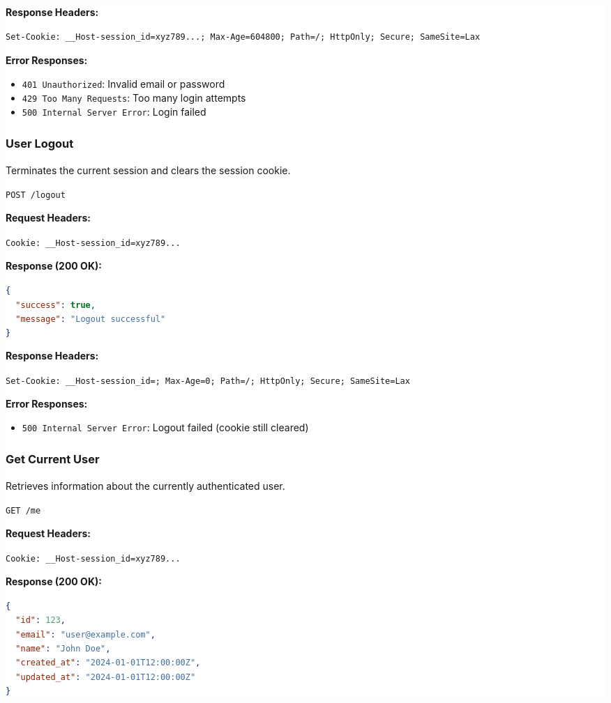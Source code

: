 **Response Headers:**
```http
Set-Cookie: __Host-session_id=xyz789...; Max-Age=604800; Path=/; HttpOnly; Secure; SameSite=Lax
```

**Error Responses:**
- `401 Unauthorized`: Invalid email or password
- `429 Too Many Requests`: Too many login attempts
- `500 Internal Server Error`: Login failed

### User Logout

Terminates the current session and clears the session cookie.

```http
POST /logout
```

**Request Headers:**
```http
Cookie: __Host-session_id=xyz789...
```

**Response (200 OK):**
```json
{
  "success": true,
  "message": "Logout successful"
}
```

**Response Headers:**
```http
Set-Cookie: __Host-session_id=; Max-Age=0; Path=/; HttpOnly; Secure; SameSite=Lax
```

**Error Responses:**
- `500 Internal Server Error`: Logout failed (cookie still cleared)

### Get Current User

Retrieves information about the currently authenticated user.

```http
GET /me
```

**Request Headers:**
```http
Cookie: __Host-session_id=xyz789...
```

**Response (200 OK):**
```json
{
  "id": 123,
  "email": "user@example.com",
  "name": "John Doe",
  "created_at": "2024-01-01T12:00:00Z",
  "updated_at": "2024-01-01T12:00:00Z"
}
```

